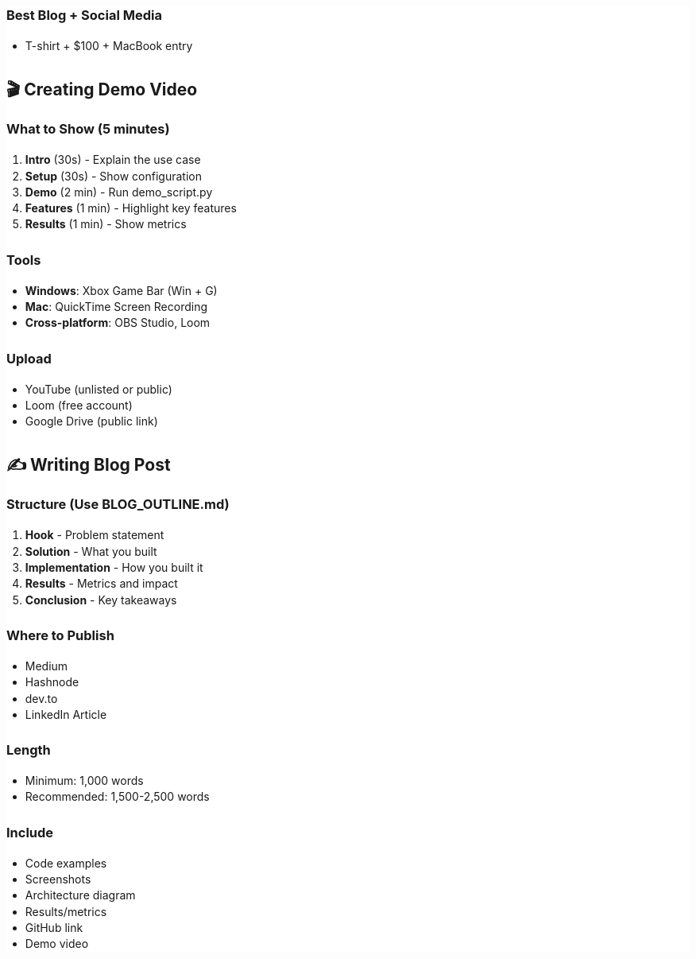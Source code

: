 ### Best Blog + Social Media
- T-shirt + $100 + MacBook entry

## 🎬 Creating Demo Video

### What to Show (5 minutes)
1. **Intro** (30s) - Explain the use case
2. **Setup** (30s) - Show configuration
3. **Demo** (2 min) - Run demo_script.py
4. **Features** (1 min) - Highlight key features
5. **Results** (1 min) - Show metrics

### Tools
- **Windows**: Xbox Game Bar (Win + G)
- **Mac**: QuickTime Screen Recording
- **Cross-platform**: OBS Studio, Loom

### Upload
- YouTube (unlisted or public)
- Loom (free account)
- Google Drive (public link)

## ✍️ Writing Blog Post

### Structure (Use BLOG_OUTLINE.md)
1. **Hook** - Problem statement
2. **Solution** - What you built
3. **Implementation** - How you built it
4. **Results** - Metrics and impact
5. **Conclusion** - Key takeaways

### Where to Publish
- Medium
- Hashnode
- dev.to
- LinkedIn Article

### Length
- Minimum: 1,000 words
- Recommended: 1,500-2,500 words

### Include
- Code examples
- Screenshots
- Architecture diagram
- Results/metrics
- GitHub link
- Demo video
